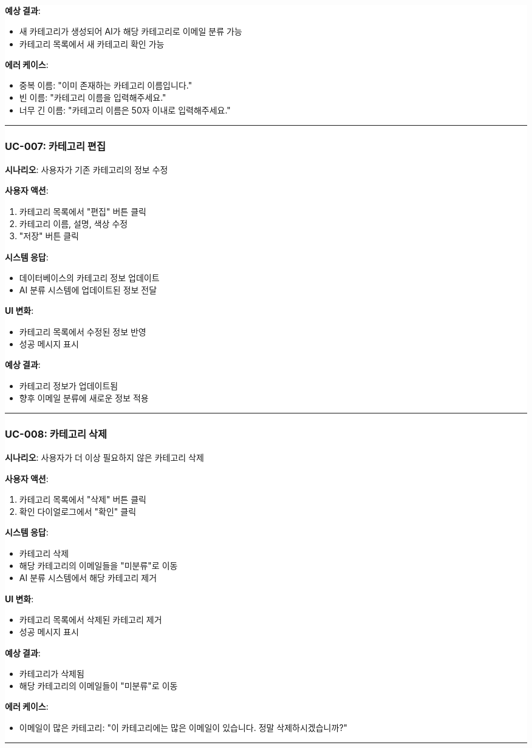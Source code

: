 **예상 결과**:
- 새 카테고리가 생성되어 AI가 해당 카테고리로 이메일 분류 가능
- 카테고리 목록에서 새 카테고리 확인 가능

**에러 케이스**:
- 중복 이름: "이미 존재하는 카테고리 이름입니다."
- 빈 이름: "카테고리 이름을 입력해주세요."
- 너무 긴 이름: "카테고리 이름은 50자 이내로 입력해주세요."

---

### UC-007: 카테고리 편집

**시나리오**: 사용자가 기존 카테고리의 정보 수정

**사용자 액션**:
1. 카테고리 목록에서 "편집" 버튼 클릭
2. 카테고리 이름, 설명, 색상 수정
3. "저장" 버튼 클릭

**시스템 응답**:
- 데이터베이스의 카테고리 정보 업데이트
- AI 분류 시스템에 업데이트된 정보 전달

**UI 변화**:
- 카테고리 목록에서 수정된 정보 반영
- 성공 메시지 표시

**예상 결과**:
- 카테고리 정보가 업데이트됨
- 향후 이메일 분류에 새로운 정보 적용

---

### UC-008: 카테고리 삭제

**시나리오**: 사용자가 더 이상 필요하지 않은 카테고리 삭제

**사용자 액션**:
1. 카테고리 목록에서 "삭제" 버튼 클릭
2. 확인 다이얼로그에서 "확인" 클릭

**시스템 응답**:
- 카테고리 삭제
- 해당 카테고리의 이메일들을 "미분류"로 이동
- AI 분류 시스템에서 해당 카테고리 제거

**UI 변화**:
- 카테고리 목록에서 삭제된 카테고리 제거
- 성공 메시지 표시

**예상 결과**:
- 카테고리가 삭제됨
- 해당 카테고리의 이메일들이 "미분류"로 이동

**에러 케이스**:
- 이메일이 많은 카테고리: "이 카테고리에는 많은 이메일이 있습니다. 정말 삭제하시겠습니까?"

---